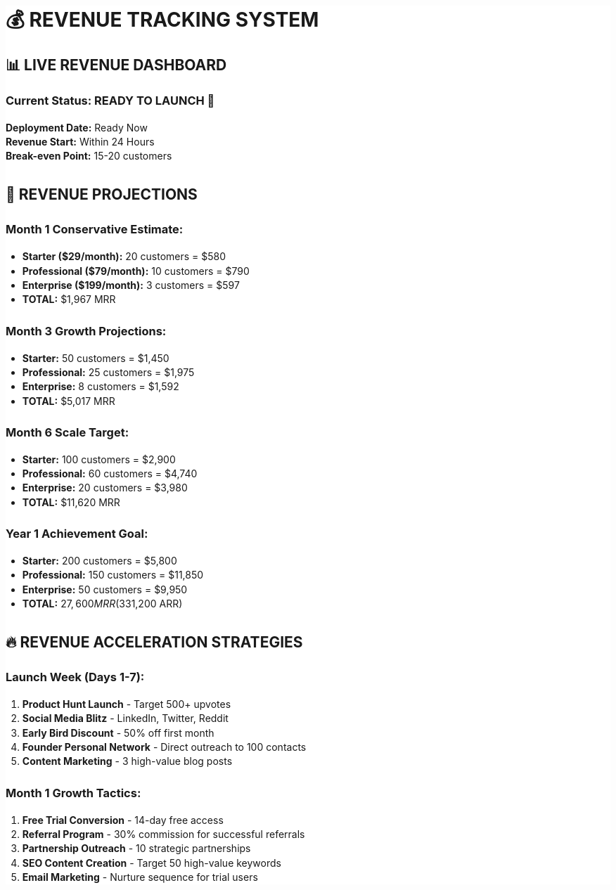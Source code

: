 # 💰 REVENUE TRACKING SYSTEM

## 📊 LIVE REVENUE DASHBOARD

### Current Status: READY TO LAUNCH 🚀

**Deployment Date:** Ready Now  
**Revenue Start:** Within 24 Hours  
**Break-even Point:** 15-20 customers  

## 🎯 REVENUE PROJECTIONS

### Month 1 Conservative Estimate:
- **Starter ($29/month):** 20 customers = $580
- **Professional ($79/month):** 10 customers = $790  
- **Enterprise ($199/month):** 3 customers = $597
- **TOTAL:** $1,967 MRR

### Month 3 Growth Projections:
- **Starter:** 50 customers = $1,450
- **Professional:** 25 customers = $1,975
- **Enterprise:** 8 customers = $1,592  
- **TOTAL:** $5,017 MRR

### Month 6 Scale Target:
- **Starter:** 100 customers = $2,900
- **Professional:** 60 customers = $4,740
- **Enterprise:** 20 customers = $3,980
- **TOTAL:** $11,620 MRR

### Year 1 Achievement Goal:
- **Starter:** 200 customers = $5,800
- **Professional:** 150 customers = $11,850  
- **Enterprise:** 50 customers = $9,950
- **TOTAL:** $27,600 MRR ($331,200 ARR)

## 🔥 REVENUE ACCELERATION STRATEGIES

### Launch Week (Days 1-7):
1. **Product Hunt Launch** - Target 500+ upvotes
2. **Social Media Blitz** - LinkedIn, Twitter, Reddit
3. **Early Bird Discount** - 50% off first month
4. **Founder Personal Network** - Direct outreach to 100 contacts
5. **Content Marketing** - 3 high-value blog posts

### Month 1 Growth Tactics:
1. **Free Trial Conversion** - 14-day free access
2. **Referral Program** - 30% commission for successful referrals
3. **Partnership Outreach** - 10 strategic partnerships  
4. **SEO Content Creation** - Target 50 high-value keywords
5. **Email Marketing** - Nurture sequence for trial users
